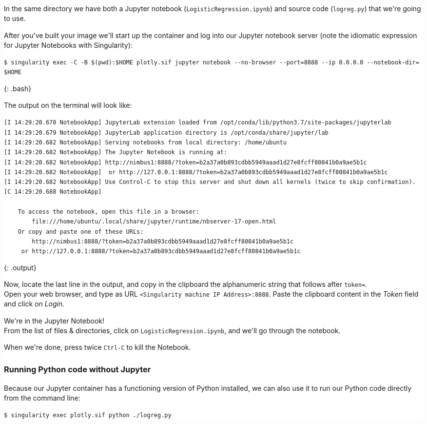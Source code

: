 In the same directory we have both a Jupyter notebook (`LogisticRegression.ipynb`) and source code (`logreg.py`) that we're going to use.

After you've built your image we'll start up the container and log into our Jupyter notebook server (note the idiomatic expression for Jupyter Notebooks with Singularity):

```
$ singularity exec -C -B $(pwd):$HOME plotly.sif jupyter notebook --no-browser --port=8888 --ip 0.0.0.0 --notebook-dir=$HOME
```
{: .bash}

The output on the terminal will look like:

```
[I 14:29:20.678 NotebookApp] JupyterLab extension loaded from /opt/conda/lib/python3.7/site-packages/jupyterlab
[I 14:29:20.679 NotebookApp] JupyterLab application directory is /opt/conda/share/jupyter/lab
[I 14:29:20.682 NotebookApp] Serving notebooks from local directory: /home/ubuntu
[I 14:29:20.682 NotebookApp] The Jupyter Notebook is running at:
[I 14:29:20.682 NotebookApp] http://nimbus1:8888/?token=b2a37a0b893cdbb5949aaad1d27e8fcff80841b0a9ae5b1c
[I 14:29:20.682 NotebookApp]  or http://127.0.0.1:8888/?token=b2a37a0b893cdbb5949aaad1d27e8fcff80841b0a9ae5b1c
[I 14:29:20.682 NotebookApp] Use Control-C to stop this server and shut down all kernels (twice to skip confirmation).
[C 14:29:20.688 NotebookApp] 
    
    To access the notebook, open this file in a browser:
        file:///home/ubuntu/.local/share/jupyter/runtime/nbserver-17-open.html
    Or copy and paste one of these URLs:
        http://nimbus1:8888/?token=b2a37a0b893cdbb5949aaad1d27e8fcff80841b0a9ae5b1c
     or http://127.0.0.1:8888/?token=b2a37a0b893cdbb5949aaad1d27e8fcff80841b0a9ae5b1c
```
{: .output}

Now, locate the last line in the output, and copy in the clipboard the alphanumeric string that follows after `token=`.  
Open your web browser, and type as URL `<Singularity machine IP Address>:8888`. Paste the clipboard content in the *Token* field and click on *Login*.  

We're in the Jupyter Notebook!  
From the list of files & directories, click on `LogisticRegression.ipynb`, and we'll go through the notebook.

When we're done, press twice `Ctrl-C` to kill the Notebook.


### Running Python code without Jupyter

Because our Jupyter container has a functioning version of Python installed, we can also use it to run our Python code directly from the command line:

```
$ singularity exec plotly.sif python ./logreg.py
```
